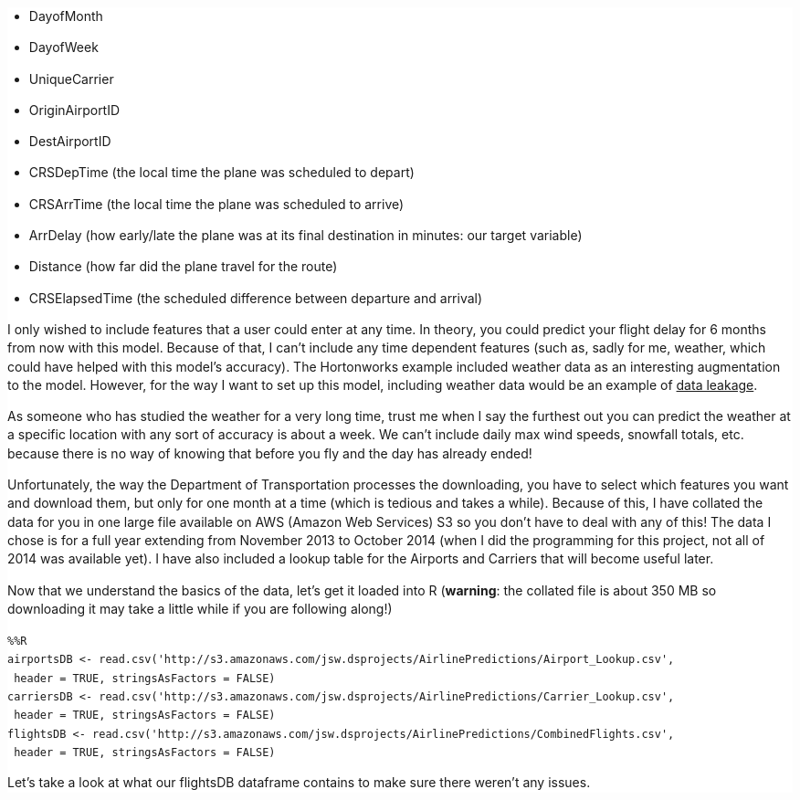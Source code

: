 - DayofMonth

- DayofWeek

- UniqueCarrier

- OriginAirportID

- DestAirportID

- CRSDepTime (the local time the plane was scheduled to depart)

- CRSArrTime (the local time the plane was scheduled to arrive)

- ArrDelay (how early/late the plane was at its final destination in minutes: our target variable)

- Distance (how far did the plane travel for the route)

- CRSElapsedTime (the scheduled difference between departure and arrival)


I only wished to include features that a user could enter at any time. In theory, you could predict your flight delay for 6 months from now with this model. Because of that, I can’t include any time dependent features (such as, sadly for me, weather, which could have helped with this model’s accuracy). The Hortonworks example included weather data as an interesting augmentation to the model. However, for the way I want to set up this model, including weather data would be an example of [data leakage](http://www.quora.com/Whats-data-leakage-in-data-science).

As someone who has studied the weather for a very long time, trust me when I say the furthest out you can predict the weather at a specific location with any sort of accuracy is about a week. We can’t include daily max wind speeds, snowfall totals, etc. because there is no way of knowing that before you fly and the day has already ended!

Unfortunately, the way the Department of Transportation processes the downloading, you have to select which features you want and download them, but only for one month at a time (which is tedious and takes a while). Because of this, I have collated the data for you in one large file available on AWS (Amazon Web Services) S3 so you don’t have to deal with any of this! The data I chose is for a full year extending from November 2013 to October 2014 (when I did the programming for this project, not all of 2014 was available yet). I have also included a lookup table for the Airports and Carriers that will become useful later.

Now that we understand the basics of the data, let’s get it loaded into R (**warning**: the collated file is about 350 MB so downloading it may take a little while if you are following along!)

```
%%R
airportsDB <- read.csv('http://s3.amazonaws.com/jsw.dsprojects/AirlinePredictions/Airport_Lookup.csv',
 header = TRUE, stringsAsFactors = FALSE)
carriersDB <- read.csv('http://s3.amazonaws.com/jsw.dsprojects/AirlinePredictions/Carrier_Lookup.csv',
 header = TRUE, stringsAsFactors = FALSE)
flightsDB <- read.csv('http://s3.amazonaws.com/jsw.dsprojects/AirlinePredictions/CombinedFlights.csv',
 header = TRUE, stringsAsFactors = FALSE)

```

Let’s take a look at what our flightsDB dataframe contains to make sure there weren’t any issues.
